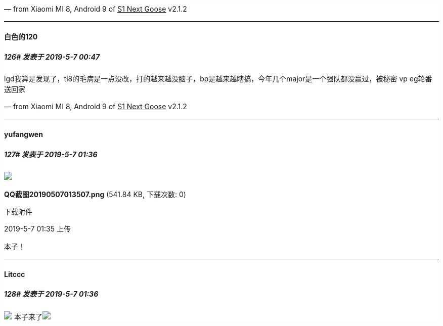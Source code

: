 — from Xiaomi MI 8, Android 9 of [S1 Next Goose](https://pan.baidu.com/s/1mi43uRm) v2.1.2







-----

####  白色的120  
##### 126#       发表于 2019-5-7 00:47




lgd我算是发现了，ti8的毛病是一点没改，打的越来越没脑子，bp是越来越瞎搞，今年几个major是一个强队都没赢过，被秘密 vp eg轮番送回家

— from Xiaomi MI 8, Android 9 of [S1 Next Goose](https://pan.baidu.com/s/1mi43uRm) v2.1.2







-----

####  yufangwen  
##### 127#       发表于 2019-5-7 01:36




<img src="https://img.saraba1st.com/forum/201905/07/013530o03ydkhne1yarf0f.png" referrerpolicy="no-referrer">


<strong>QQ截图20190507013507.png</strong> (541.84 KB, 下载次数: 0)

下载附件

2019-5-7 01:35 上传





本子！







-----

####  Litccc  
##### 128#       发表于 2019-5-7 01:36



<img src="https://i.loli.net/2019/05/07/5cd070aac6f06.png" referrerpolicy="no-referrer">
本子来了<img src="https://static.saraba1st.com/image/smiley/face2017/033.png" referrerpolicy="no-referrer">




